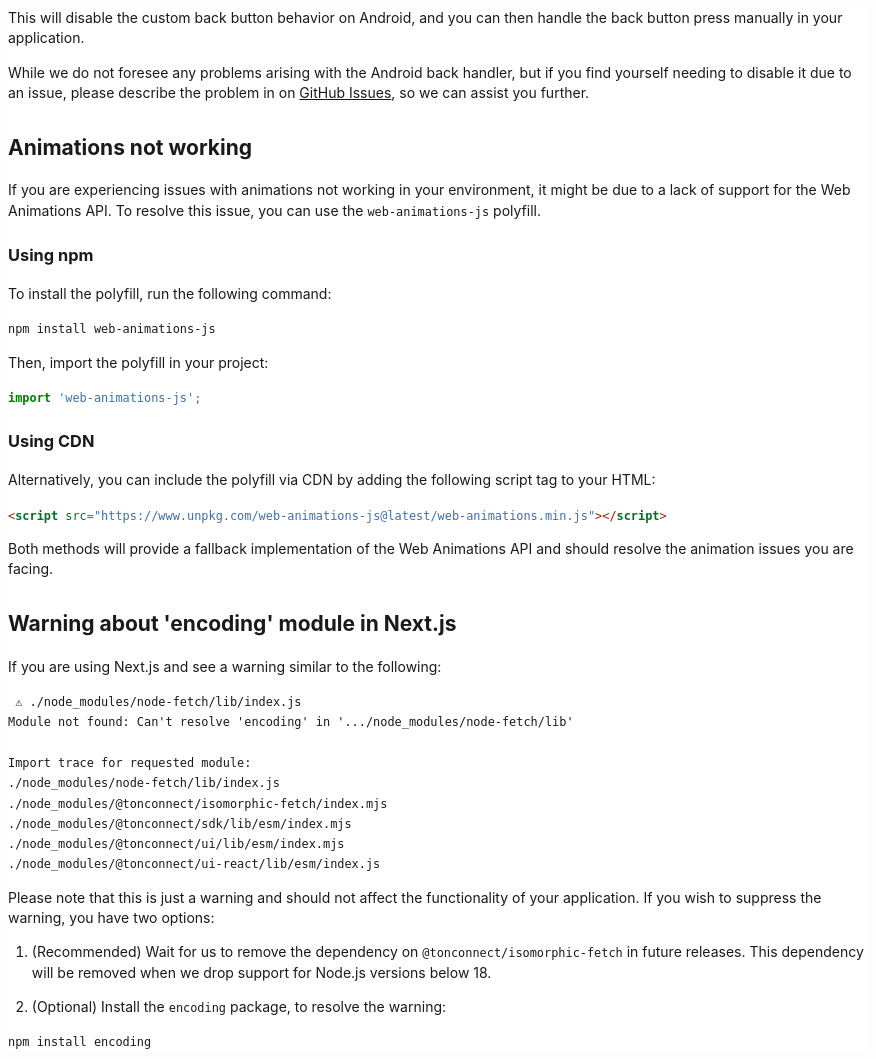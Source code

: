 This will disable the custom back button behavior on Android, and you can then handle the back button press manually in your application.

While we do not foresee any problems arising with the Android back handler, but if you find yourself needing to disable it due to an issue, please describe the problem in on [GitHub Issues](https://github.com/ton-connect/sdk/issues), so we can assist you further.

## Animations not working

If you are experiencing issues with animations not working in your environment, it might be due to a lack of support for the Web Animations API. To resolve this issue, you can use the `web-animations-js` polyfill.

### Using npm

To install the polyfill, run the following command:

```shell
npm install web-animations-js
```

Then, import the polyfill in your project:

```typescript
import 'web-animations-js';
```

### Using CDN

Alternatively, you can include the polyfill via CDN by adding the following script tag to your HTML:

```html
<script src="https://www.unpkg.com/web-animations-js@latest/web-animations.min.js"></script>
```

Both methods will provide a fallback implementation of the Web Animations API and should resolve the animation issues you are facing.

## Warning about 'encoding' module in Next.js

If you are using Next.js and see a warning similar to the following:

```
 ⚠ ./node_modules/node-fetch/lib/index.js
Module not found: Can't resolve 'encoding' in '.../node_modules/node-fetch/lib'

Import trace for requested module:
./node_modules/node-fetch/lib/index.js
./node_modules/@tonconnect/isomorphic-fetch/index.mjs
./node_modules/@tonconnect/sdk/lib/esm/index.mjs
./node_modules/@tonconnect/ui/lib/esm/index.mjs
./node_modules/@tonconnect/ui-react/lib/esm/index.js
```

Please note that this is just a warning and should not affect the functionality of your application. If you wish to suppress the warning, you have two options:

1. (Recommended) Wait for us to remove the dependency on `@tonconnect/isomorphic-fetch` in future releases. This dependency will be removed when we drop support for Node.js versions below 18.

2. (Optional) Install the `encoding` package, to resolve the warning:
```shell
npm install encoding
```
